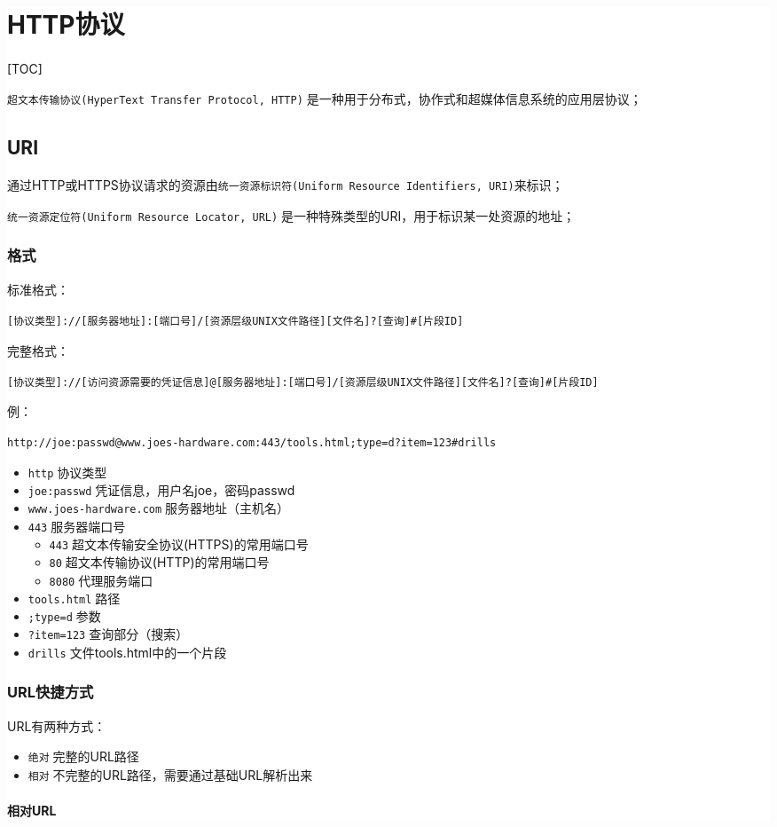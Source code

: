 # HTTP协议

[TOC]

`超文本传输协议(HyperText Transfer Protocol, HTTP)` 是一种用于分布式，协作式和超媒体信息系统的应用层协议；



## URI

通过HTTP或HTTPS协议请求的资源由`统一资源标识符(Uniform Resource Identifiers, URI)`来标识；

`统一资源定位符(Uniform Resource Locator, URL)` 是一种特殊类型的URI，用于标识某一处资源的地址；

### 格式

标准格式：

`[协议类型]://[服务器地址]:[端口号]/[资源层级UNIX文件路径][文件名]?[查询]#[片段ID]`

完整格式：

`[协议类型]://[访问资源需要的凭证信息]@[服务器地址]:[端口号]/[资源层级UNIX文件路径][文件名]?[查询]#[片段ID]`

例：

`http://joe:passwd@www.joes-hardware.com:443/tools.html;type=d?item=123#drills`

- `http` 协议类型
- `joe:passwd` 凭证信息，用户名joe，密码passwd
- `www.joes-hardware.com` 服务器地址（主机名）
- `443` 服务器端口号
  - `443` 超文本传输安全协议(HTTPS)的常用端口号
  - `80` 超文本传输协议(HTTP)的常用端口号
  - `8080` 代理服务端口
- `tools.html` 路径
- `;type=d` 参数
- `?item=123` 查询部分（搜索）
- `drills` 文件tools.html中的一个片段

### URL快捷方式

URL有两种方式：

- `绝对` 完整的URL路径
- `相对` 不完整的URL路径，需要通过基础URL解析出来

#### 相对URL
